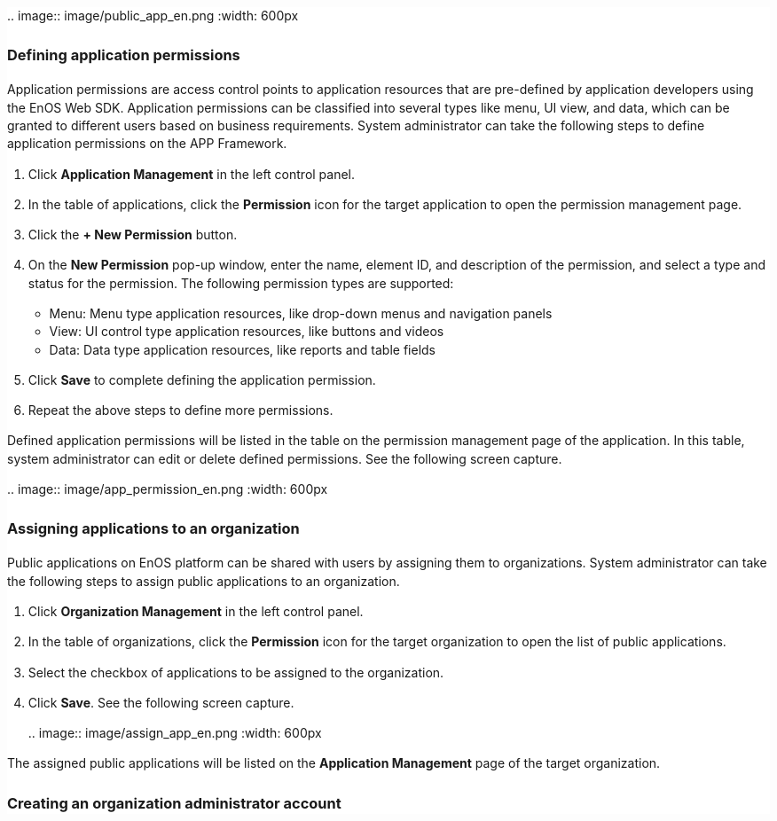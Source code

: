 .. image:: image/public_app_en.png
   :width: 600px

### Defining application permissions

Application permissions are access control points to application resources that are pre-defined by application developers using the EnOS Web SDK. Application permissions can be classified into several types like menu, UI view, and data, which can be granted to different users based on business requirements. System administrator can take the following steps to define application permissions on the APP Framework.

1. Click **Application Management** in the left control panel.

2. In the table of applications, click the **Permission** icon for the target application to open the permission management page.

3. Click the **+ New Permission** button.

4. On the **New Permission** pop-up window, enter the name, element ID, and description of the permission, and select a type and status for the permission. The following permission types are supported:

   - Menu: Menu type application resources, like drop-down menus and navigation panels
   - View: UI control type application resources, like buttons and videos
   - Data: Data type application resources, like reports and table fields

5. Click **Save** to complete defining the application permission.

6. Repeat the above steps to define more permissions.

Defined application permissions will be listed in the table on the permission management page of the application. In this table, system administrator can edit or delete defined permissions. See the following screen capture.

.. image:: image/app_permission_en.png
   :width: 600px

### Assigning applications to an organization

Public applications on EnOS platform can be shared with users by assigning them to organizations. System administrator can take the following steps to assign public applications to an organization.

1. Click **Organization Management** in the left control panel.

2. In the table of organizations, click the **Permission** icon for the target organization to open the list of public applications.

3. Select the checkbox of applications to be assigned to the organization.

4. Click **Save**. See the following screen capture.

   .. image:: image/assign_app_en.png
      :width: 600px

The assigned public applications will be listed on the **Application Management** page of the target organization.

### Creating an organization administrator account
